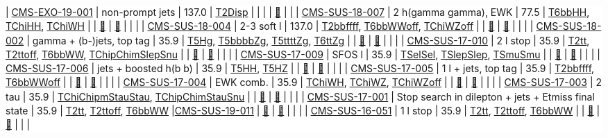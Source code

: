 | [CMS-EXO-19-001](http://cms-results.web.cern.ch/cms-results/public-results/publications/EXO-19-001/index.html)<a name="CMS-EXO-19-001"></a> | non-prompt jets | 137.0 | [T2Disp](SmsDictionary310rc1#T2Disp) | |  |  | [&#x1F517;](https://smodels.github.io/docs/Validation310rc1#CMS-EXO-19-001_em) |  |
| [CMS-SUS-18-007](http://cms-results.web.cern.ch/cms-results/public-results/publications/SUS-18-007/index.html)<a name="CMS-SUS-18-007"></a> | 2 h(gamma gamma), EWK | 77.5 | [T6bbHH](SmsDictionary310rc1#T6bbHH), [TChiHH](SmsDictionary310rc1#TChiHH), [TChiWH](SmsDictionary310rc1#TChiWH) | | [&#x1F517;](https://smodels.github.io/docs/Validation310rc1#CMS-SUS-18-007_ul) | [&#x1F517;](https://smodels.github.io/docs/Validation310rc1#CMS-SUS-18-007_ul) |  |  |
| [CMS-SUS-18-004](http://cms-results.web.cern.ch/cms-results/public-results/publications/SUS-18-004/index.html)<a name="CMS-SUS-18-004"></a> | 2-3 soft l | 137.0 | [T2bbffff](SmsDictionary310rc1#T2bbffff), [T6bbWWoff](SmsDictionary310rc1#T6bbWWoff), [TChiWZoff](SmsDictionary310rc1#TChiWZoff) | | [&#x1F517;](https://smodels.github.io/docs/Validation310rc1#CMS-SUS-18-004_ul) | [&#x1F517;](https://smodels.github.io/docs/Validation310rc1#CMS-SUS-18-004_ul) |  |  |
| [CMS-SUS-18-002](https://cms-results.web.cern.ch/cms-results/public-results/publications/SUS-18-002/)<a name="CMS-SUS-18-002"></a> | gamma + (b-)jets, top tag | 35.9 | [T5Hg](SmsDictionary310rc1#T5Hg), [T5bbbbZg](SmsDictionary310rc1#T5bbbbZg), [T5ttttZg](SmsDictionary310rc1#T5ttttZg), [T6ttZg](SmsDictionary310rc1#T6ttZg) | | [&#x1F517;](https://smodels.github.io/docs/Validation310rc1#CMS-SUS-18-002_ul) | [&#x1F517;](https://smodels.github.io/docs/Validation310rc1#CMS-SUS-18-002_ul) |  |  |
| [CMS-SUS-17-010](http://cms-results.web.cern.ch/cms-results/public-results/publications/SUS-17-010)<a name="CMS-SUS-17-010"></a> | 2 l stop | 35.9 | [T2tt](SmsDictionary310rc1#T2tt), [T2ttoff](SmsDictionary310rc1#T2ttoff), [T6bbWW](SmsDictionary310rc1#T6bbWW), [TChipChimSlepSnu](SmsDictionary310rc1#TChipChimSlepSnu) | | [&#x1F517;](https://smodels.github.io/docs/Validation310rc1#CMS-SUS-17-010_ul) | [&#x1F517;](https://smodels.github.io/docs/Validation310rc1#CMS-SUS-17-010_ul) |  |  |
| [CMS-SUS-17-009](https://cms-results.web.cern.ch/cms-results/public-results/publications/SUS-17-009/)<a name="CMS-SUS-17-009"></a> | SFOS l | 35.9 | [TSelSel](SmsDictionary310rc1#TSelSel), [TSlepSlep](SmsDictionary310rc1#TSlepSlep), [TSmuSmu](SmsDictionary310rc1#TSmuSmu) | | [&#x1F517;](https://smodels.github.io/docs/Validation310rc1#CMS-SUS-17-009_ul) | [&#x1F517;](https://smodels.github.io/docs/Validation310rc1#CMS-SUS-17-009_ul) |  |  |
| [CMS-SUS-17-006](https://cms-results.web.cern.ch/cms-results/public-results/publications/SUS-17-006/)<a name="CMS-SUS-17-006"></a> | jets + boosted h(b b) | 35.9 | [T5HH](SmsDictionary310rc1#T5HH), [T5HZ](SmsDictionary310rc1#T5HZ) | | [&#x1F517;](https://smodels.github.io/docs/Validation310rc1#CMS-SUS-17-006_ul) | [&#x1F517;](https://smodels.github.io/docs/Validation310rc1#CMS-SUS-17-006_ul) |  |  |
| [CMS-SUS-17-005](https://cms-results.web.cern.ch/cms-results/public-results/publications/SUS-17-005/)<a name="CMS-SUS-17-005"></a> | 1 l + jets, top tag | 35.9 | [T2bbffff](SmsDictionary310rc1#T2bbffff), [T6bbWWoff](SmsDictionary310rc1#T6bbWWoff) | | [&#x1F517;](https://smodels.github.io/docs/Validation310rc1#CMS-SUS-17-005_ul) | [&#x1F517;](https://smodels.github.io/docs/Validation310rc1#CMS-SUS-17-005_ul) |  |  |
| [CMS-SUS-17-004](http://cms-results.web.cern.ch/cms-results/public-results/publications/SUS-17-004/index.html)<a name="CMS-SUS-17-004"></a> | EWK comb. | 35.9 | [TChiWH](SmsDictionary310rc1#TChiWH), [TChiWZ](SmsDictionary310rc1#TChiWZ), [TChiWZoff](SmsDictionary310rc1#TChiWZoff) | | [&#x1F517;](https://smodels.github.io/docs/Validation310rc1#CMS-SUS-17-004_ul) | [&#x1F517;](https://smodels.github.io/docs/Validation310rc1#CMS-SUS-17-004_ul) |  |  |
| [CMS-SUS-17-003](https://cms-results.web.cern.ch/cms-results/public-results/publications/SUS-17-003/)<a name="CMS-SUS-17-003"></a> | 2 tau | 35.9 | [TChiChipmStauStau](SmsDictionary310rc1#TChiChipmStauStau), [TChipChimStauSnu](SmsDictionary310rc1#TChipChimStauSnu) | | [&#x1F517;](https://smodels.github.io/docs/Validation310rc1#CMS-SUS-17-003_ul) | [&#x1F517;](https://smodels.github.io/docs/Validation310rc1#CMS-SUS-17-003_ul) |  |  |
| [CMS-SUS-17-001](http://cms-results.web.cern.ch/cms-results/public-results/publications/SUS-17-001/index.html)<a name="CMS-SUS-17-001"></a> | Stop search in dilepton + jets + Etmiss final state | 35.9 | [T2tt](SmsDictionary310rc1#T2tt), [T2ttoff](SmsDictionary310rc1#T2ttoff), [T6bbWW](SmsDictionary310rc1#T6bbWW) |[CMS-SUS-19-011](#CMS-SUS-19-011) | [&#x1F517;](https://smodels.github.io/docs/Validation310rc1#CMS-SUS-17-001_ul) | [&#x1F517;](https://smodels.github.io/docs/Validation310rc1#CMS-SUS-17-001_ul) |  |  |
| [CMS-SUS-16-051](http://cms-results.web.cern.ch/cms-results/public-results/publications/SUS-16-051/index.html)<a name="CMS-SUS-16-051"></a> | 1 l stop | 35.9 | [T2tt](SmsDictionary310rc1#T2tt), [T2ttoff](SmsDictionary310rc1#T2ttoff), [T6bbWW](SmsDictionary310rc1#T6bbWW) | | [&#x1F517;](https://smodels.github.io/docs/Validation310rc1#CMS-SUS-16-051_ul) | [&#x1F517;](https://smodels.github.io/docs/Validation310rc1#CMS-SUS-16-051_ul) |  |  |